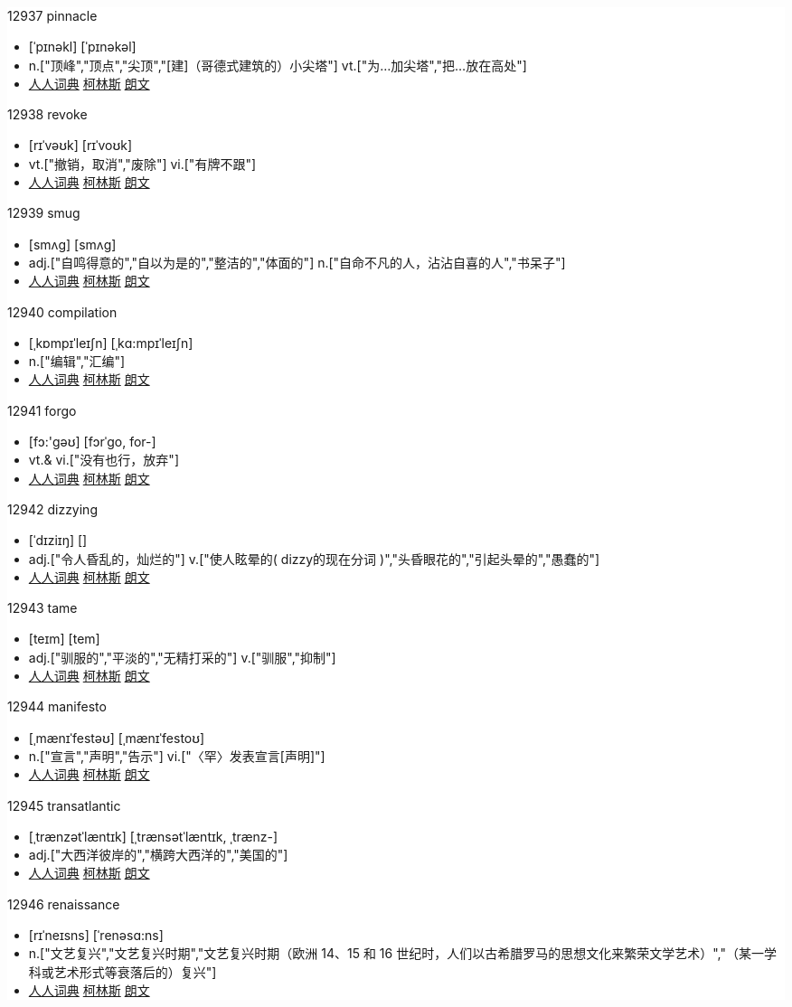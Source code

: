 12937 pinnacle 
- [ˈpɪnəkl]  [ˈpɪnəkəl] 
- n.["顶峰","顶点","尖顶","[建]（哥德式建筑的）小尖塔"]  vt.["为…加尖塔","把…放在高处"]   
- [人人词典](https://www.91dict.com/words?w=pinnacle) [柯林斯](https://www.collinsdictionary.com/zh/dictionary/english/pinnacle) [朗文](https://www.ldoceonline.com/dictionary/pinnacle) 

12938 revoke 
- [rɪˈvəʊk]  [rɪˈvoʊk] 
- vt.["撤销，取消","废除"]  vi.["有牌不跟"]   
- [人人词典](https://www.91dict.com/words?w=revoke) [柯林斯](https://www.collinsdictionary.com/zh/dictionary/english/revoke) [朗文](https://www.ldoceonline.com/dictionary/revoke) 

12939 smug 
- [smʌg]  [smʌɡ] 
- adj.["自鸣得意的","自以为是的","整洁的","体面的"]  n.["自命不凡的人，沾沾自喜的人","书呆子"]   
- [人人词典](https://www.91dict.com/words?w=smug) [柯林斯](https://www.collinsdictionary.com/zh/dictionary/english/smug) [朗文](https://www.ldoceonline.com/dictionary/smug) 

12940 compilation 
- [ˌkɒmpɪˈleɪʃn]  [ˌkɑ:mpɪˈleɪʃn] 
- n.["编辑","汇编"]   
- [人人词典](https://www.91dict.com/words?w=compilation) [柯林斯](https://www.collinsdictionary.com/zh/dictionary/english/compilation) [朗文](https://www.ldoceonline.com/dictionary/compilation) 

12941 forgo 
- [fɔ:'ɡəʊ]  [fɔrˈɡo, for-] 
- vt.& vi.["没有也行，放弃"]   
- [人人词典](https://www.91dict.com/words?w=forgo) [柯林斯](https://www.collinsdictionary.com/zh/dictionary/english/forgo) [朗文](https://www.ldoceonline.com/dictionary/forgo) 

12942 dizzying 
- [ˈdɪziɪŋ]  [] 
- adj.["令人昏乱的，灿烂的"]  v.["使人眩晕的( dizzy的现在分词 )","头昏眼花的","引起头晕的","愚蠢的"]   
- [人人词典](https://www.91dict.com/words?w=dizzying) [柯林斯](https://www.collinsdictionary.com/zh/dictionary/english/dizzying) [朗文](https://www.ldoceonline.com/dictionary/dizzying) 

12943 tame 
- [teɪm]  [tem] 
- adj.["驯服的","平淡的","无精打采的"]  v.["驯服","抑制"]   
- [人人词典](https://www.91dict.com/words?w=tame) [柯林斯](https://www.collinsdictionary.com/zh/dictionary/english/tame) [朗文](https://www.ldoceonline.com/dictionary/tame) 

12944 manifesto 
- [ˌmænɪˈfestəʊ]  [ˌmænɪˈfestoʊ] 
- n.["宣言","声明","告示"]  vi.["〈罕〉发表宣言[声明]"]   
- [人人词典](https://www.91dict.com/words?w=manifesto) [柯林斯](https://www.collinsdictionary.com/zh/dictionary/english/manifesto) [朗文](https://www.ldoceonline.com/dictionary/manifesto) 

12945 transatlantic 
- [ˌtrænzətˈlæntɪk]  [ˌtrænsətˈlæntɪk, ˌtrænz-] 
- adj.["大西洋彼岸的","横跨大西洋的","美国的"]   
- [人人词典](https://www.91dict.com/words?w=transatlantic) [柯林斯](https://www.collinsdictionary.com/zh/dictionary/english/transatlantic) [朗文](https://www.ldoceonline.com/dictionary/transatlantic) 

12946 renaissance 
- [rɪˈneɪsns]  [ˈrenəsɑ:ns] 
- n.["文艺复兴","文艺复兴时期","文艺复兴时期（欧洲 14、15 和 16 世纪时，人们以古希腊罗马的思想文化来繁荣文学艺术）","（某一学科或艺术形式等衰落后的）复兴"]   
- [人人词典](https://www.91dict.com/words?w=renaissance) [柯林斯](https://www.collinsdictionary.com/zh/dictionary/english/renaissance) [朗文](https://www.ldoceonline.com/dictionary/renaissance) 
